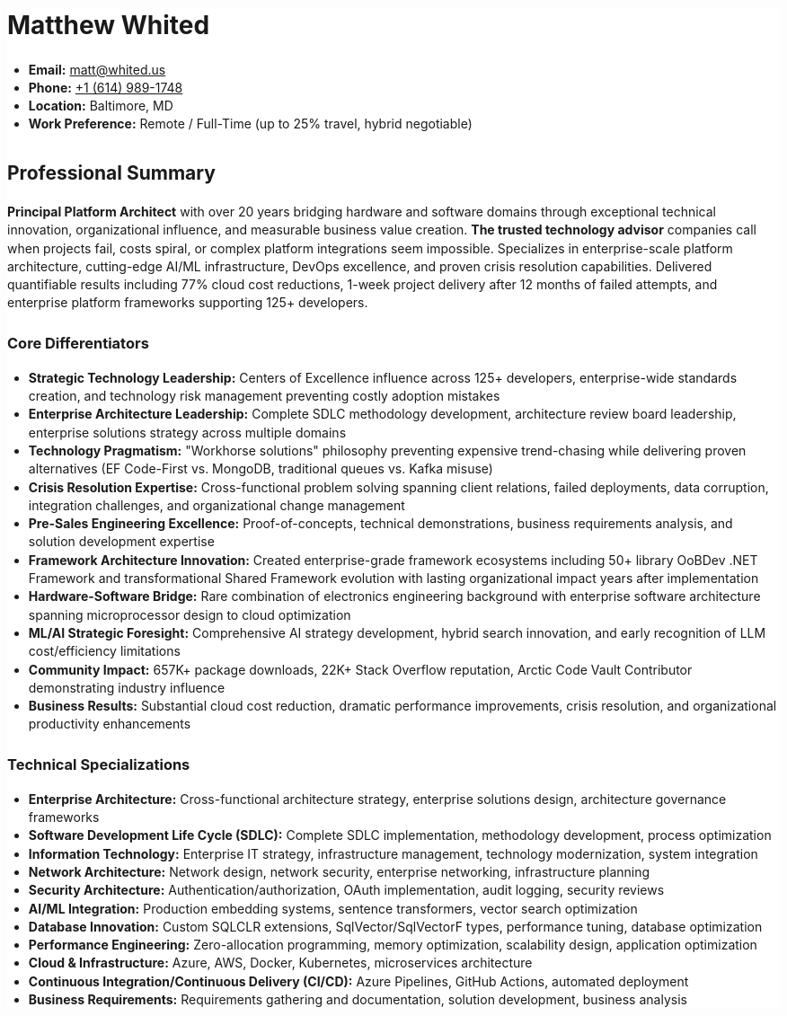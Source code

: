# Matthew Whited

- **Email:** [matt@whited.us](mailto:matt@whited.us)
- **Phone:** [+1 (614) 989-1748](tel:+16149891748)
- **Location:** Baltimore, MD
- **Work Preference:** Remote / Full-Time (up to 25% travel, hybrid negotiable)

## Professional Summary

**Principal Platform Architect** with over 20 years bridging hardware and software domains through exceptional technical innovation, organizational influence, and measurable business value creation. **The trusted technology advisor** companies call when projects fail, costs spiral, or complex platform integrations seem impossible. Specializes in enterprise-scale platform architecture, cutting-edge AI/ML infrastructure, DevOps excellence, and proven crisis resolution capabilities. Delivered quantifiable results including 77% cloud cost reductions, 1-week project delivery after 12 months of failed attempts, and enterprise platform frameworks supporting 125+ developers.

### Core Differentiators
- **Strategic Technology Leadership:** Centers of Excellence influence across 125+ developers, enterprise-wide standards creation, and technology risk management preventing costly adoption mistakes
- **Enterprise Architecture Leadership:** Complete SDLC methodology development, architecture review board leadership, enterprise solutions strategy across multiple domains
- **Technology Pragmatism:** "Workhorse solutions" philosophy preventing expensive trend-chasing while delivering proven alternatives (EF Code-First vs. MongoDB, traditional queues vs. Kafka misuse)
- **Crisis Resolution Expertise:** Cross-functional problem solving spanning client relations, failed deployments, data corruption, integration challenges, and organizational change management
- **Pre-Sales Engineering Excellence:** Proof-of-concepts, technical demonstrations, business requirements analysis, and solution development expertise
- **Framework Architecture Innovation:** Created enterprise-grade framework ecosystems including 50+ library OoBDev .NET Framework and transformational Shared Framework evolution with lasting organizational impact years after implementation
- **Hardware-Software Bridge:** Rare combination of electronics engineering background with enterprise software architecture spanning microprocessor design to cloud optimization
- **ML/AI Strategic Foresight:** Comprehensive AI strategy development, hybrid search innovation, and early recognition of LLM cost/efficiency limitations
- **Community Impact:** 657K+ package downloads, 22K+ Stack Overflow reputation, Arctic Code Vault Contributor demonstrating industry influence
- **Business Results:** Substantial cloud cost reduction, dramatic performance improvements, crisis resolution, and organizational productivity enhancements

### Technical Specializations
- **Enterprise Architecture:** Cross-functional architecture strategy, enterprise solutions design, architecture governance frameworks
- **Software Development Life Cycle (SDLC):** Complete SDLC implementation, methodology development, process optimization
- **Information Technology:** Enterprise IT strategy, infrastructure management, technology modernization, system integration
- **Network Architecture:** Network design, network security, enterprise networking, infrastructure planning
- **Security Architecture:** Authentication/authorization, OAuth implementation, audit logging, security reviews
- **AI/ML Integration:** Production embedding systems, sentence transformers, vector search optimization
- **Database Innovation:** Custom SQLCLR extensions, SqlVector/SqlVectorF types, performance tuning, database optimization
- **Performance Engineering:** Zero-allocation programming, memory optimization, scalability design, application optimization
- **Cloud & Infrastructure:** Azure, AWS, Docker, Kubernetes, microservices architecture
- **Continuous Integration/Continuous Delivery (CI/CD):** Azure Pipelines, GitHub Actions, automated deployment
- **Business Requirements:** Requirements gathering and documentation, solution development, business analysis